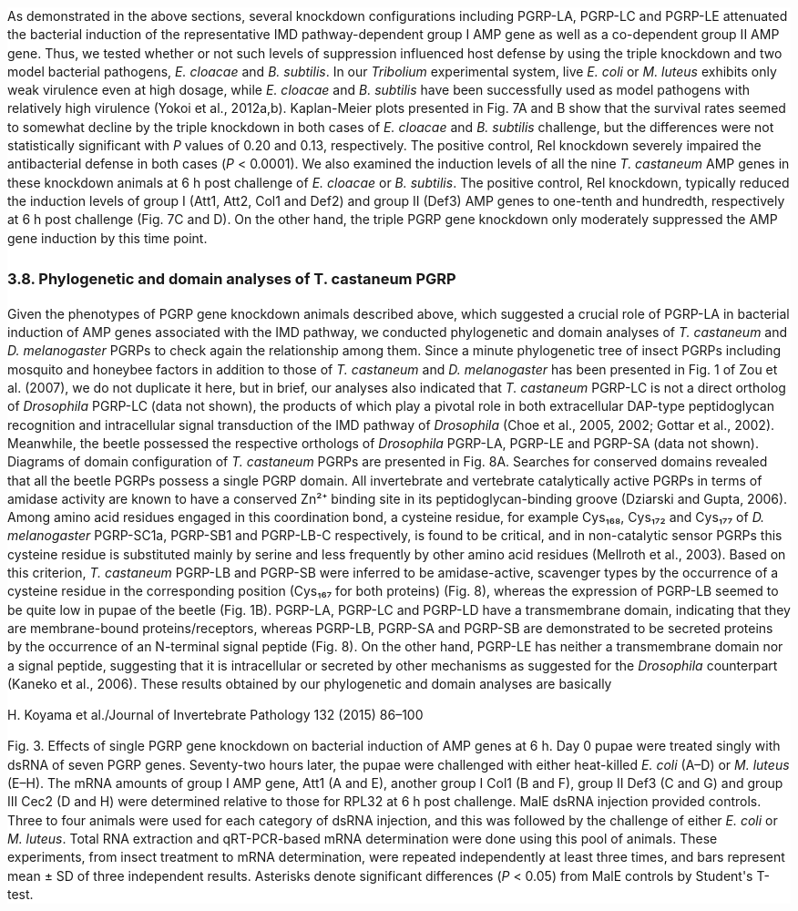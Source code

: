 As demonstrated in the above sections, several knockdown configurations including PGRP-LA, PGRP-LC and PGRP-LE attenuated the bacterial induction of the representative IMD pathway-dependent group I AMP gene as well as a co-dependent group II AMP gene. Thus, we tested whether or not such levels of suppression influenced host defense by using the triple knockdown and two model bacterial pathogens, *E. cloacae* and *B. subtilis*. In our *Tribolium* experimental system, live *E. coli* or *M. luteus* exhibits only weak virulence even at high dosage, while *E. cloacae* and *B. subtilis* have been successfully used as model pathogens with relatively high virulence (Yokoi et al., 2012a,b). Kaplan-Meier plots presented in Fig. 7A and B show that the survival rates seemed to somewhat decline by the triple knockdown in both cases of *E. cloacae* and *B. subtilis* challenge, but the differences were not statistically significant with *P* values of 0.20 and 0.13, respectively. The positive control, Rel knockdown severely impaired the antibacterial defense in both cases (*P* < 0.0001). We also examined the induction levels of all the nine *T. castaneum* AMP genes in these knockdown animals at 6 h post challenge of *E. cloacae* or *B. subtilis*. The positive control, Rel knockdown, typically reduced the induction levels of group I (Att1, Att2, Col1 and Def2) and group II (Def3) AMP genes to one-tenth and hundredth, respectively at 6 h post challenge (Fig. 7C and D). On the other hand, the triple PGRP gene knockdown only moderately suppressed the AMP gene induction by this time point.

### 3.8. Phylogenetic and domain analyses of T. castaneum PGRP

Given the phenotypes of PGRP gene knockdown animals described above, which suggested a crucial role of PGRP-LA in bacterial induction of AMP genes associated with the IMD pathway, we conducted phylogenetic and domain analyses of *T. castaneum* and *D. melanogaster* PGRPs to check again the relationship among them. Since a minute phylogenetic tree of insect PGRPs including mosquito and honeybee factors in addition to those of *T. castaneum* and *D. melanogaster* has been presented in Fig. 1 of Zou et al. (2007), we do not duplicate it here, but in brief, our analyses also indicated that *T. castaneum* PGRP-LC is not a direct ortholog of *Drosophila* PGRP-LC (data not shown), the products of which play a pivotal role in both extracellular DAP-type peptidoglycan recognition and intracellular signal transduction of the IMD pathway of *Drosophila* (Choe et al., 2005, 2002; Gottar et al., 2002). Meanwhile, the beetle possessed the respective orthologs of *Drosophila* PGRP-LA, PGRP-LE and PGRP-SA (data not shown). Diagrams of domain configuration of *T. castaneum* PGRPs are presented in Fig. 8A. Searches for conserved domains revealed that all the beetle PGRPs possess a single PGRP domain. All invertebrate and vertebrate catalytically active PGRPs in terms of amidase activity are known to have a conserved Zn²⁺ binding site in its peptidoglycan-binding groove (Dziarski and Gupta, 2006). Among amino acid residues engaged in this coordination bond, a cysteine residue, for example Cys₁₆₈, Cys₁₇₂ and Cys₁₇₇ of *D. melanogaster* PGRP-SC1a, PGRP-SB1 and PGRP-LB-C respectively, is found to be critical, and in non-catalytic sensor PGRPs this cysteine residue is substituted mainly by serine and less frequently by other amino acid residues (Mellroth et al., 2003). Based on this criterion, *T. castaneum* PGRP-LB and PGRP-SB were inferred to be amidase-active, scavenger types by the occurrence of a cysteine residue in the corresponding position (Cys₁₆₇ for both proteins) (Fig. 8), whereas the expression of PGRP-LB seemed to be quite low in pupae of the beetle (Fig. 1B). PGRP-LA, PGRP-LC and PGRP-LD have a transmembrane domain, indicating that they are membrane-bound proteins/receptors, whereas PGRP-LB, PGRP-SA and PGRP-SB are demonstrated to be secreted proteins by the occurrence of an N-terminal signal peptide (Fig. 8). On the other hand, PGRP-LE has neither a transmembrane domain nor a signal peptide, suggesting that it is intracellular or secreted by other mechanisms as suggested for the *Drosophila* counterpart (Kaneko et al., 2006). These results obtained by our phylogenetic and domain analyses are basically

H. Koyama et al./Journal of Invertebrate Pathology 132 (2015) 86–100

Fig. 3. Effects of single PGRP gene knockdown on bacterial induction of AMP genes at 6 h. Day 0 pupae were treated singly with dsRNA of seven PGRP genes. Seventy-two hours later, the pupae were challenged with either heat-killed *E. coli* (A–D) or *M. luteus* (E–H). The mRNA amounts of group I AMP gene, Att1 (A and E), another group I Col1 (B and F), group II Def3 (C and G) and group III Cec2 (D and H) were determined relative to those for RPL32 at 6 h post challenge. MalE dsRNA injection provided controls. Three to four animals were used for each category of dsRNA injection, and this was followed by the challenge of either *E. coli* or *M. luteus*. Total RNA extraction and qRT-PCR-based mRNA determination were done using this pool of animals. These experiments, from insect treatment to mRNA determination, were repeated independently at least three times, and bars represent mean ± SD of three independent results. Asterisks denote significant differences (*P* < 0.05) from MalE controls by Student's T-test.

